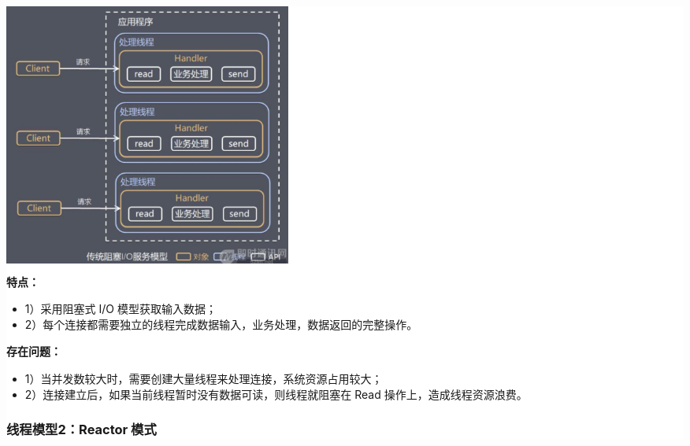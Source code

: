 <div style="display:flex;"><img src="./images/iomodelandthreadmodel-3.jpg" alt="" style="zoom:35%;display:block;" align="left"/></div>

**特点：**

- 1）采用阻塞式 I/O 模型获取输入数据；
- 2）每个连接都需要独立的线程完成数据输入，业务处理，数据返回的完整操作。

**存在问题：**

- 1）当并发数较大时，需要创建大量线程来处理连接，系统资源占用较大；
- 2）连接建立后，如果当前线程暂时没有数据可读，则线程就阻塞在 Read 操作上，造成线程资源浪费。



### **线程模型2：Reactor 模式**
